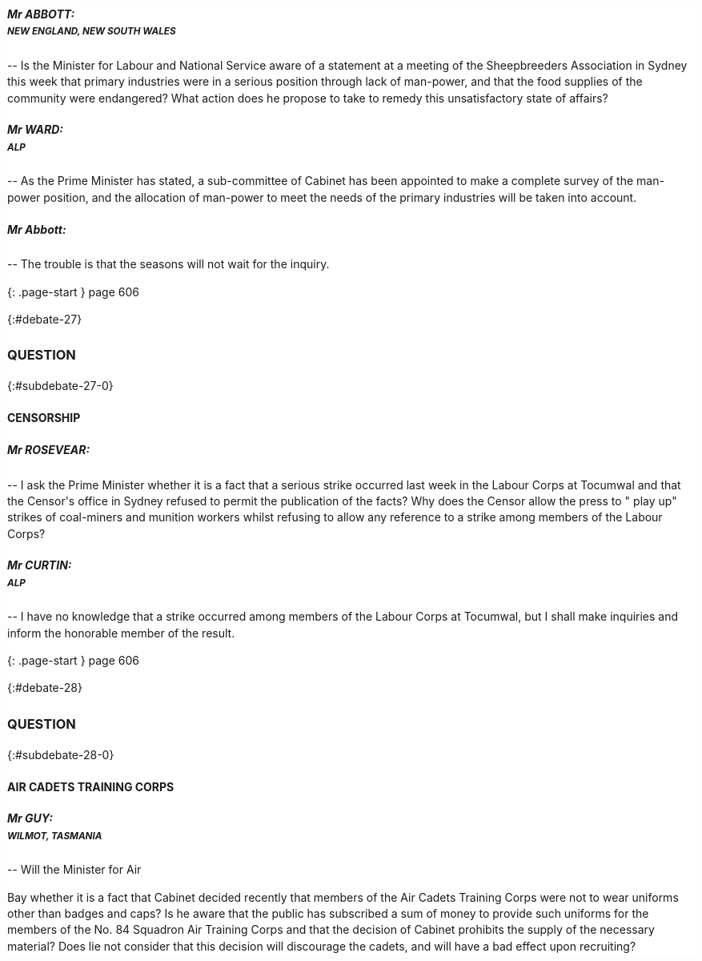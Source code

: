 ##### Mr ABBOTT:<br><small class="text-muted">NEW ENGLAND, NEW SOUTH WALES</small>

-- Is the Minister for Labour and National Service aware of a statement at a meeting of the Sheepbreeders Association in Sydney this week that primary industries were in a serious position through lack of man-power, and that the food supplies of the community were endangered? What action does he propose to take to remedy this unsatisfactory state of affairs? 

##### Mr WARD:<br><small class="text-muted">ALP</small>

-- As the Prime Minister has stated, a sub-committee of Cabinet has been appointed to make a complete survey of the man-power position, and the allocation of man-power to meet the needs of the primary industries will be taken into account. 

##### Mr Abbott:

--  The trouble is that the seasons will not wait for the inquiry. 

{: .page-start }
page 606

{:#debate-27}
### QUESTION

{:#subdebate-27-0}
#### CENSORSHIP

##### Mr ROSEVEAR:

-- I ask the Prime Minister whether it is a fact that a serious strike occurred last week in the  Labour  Corps at Tocumwal and that the Censor's office in Sydney refused to permit the publication of the facts? Why does the Censor allow the press to " play up" strikes of coal-miners and munition workers whilst refusing to allow any reference to a strike among members of the Labour Corps? 

##### Mr CURTIN:<br><small class="text-muted">ALP</small>

-- I have no knowledge that a strike occurred among members of the Labour Corps at Tocumwal, but I shall make inquiries and inform the honorable member of the result. 

{: .page-start }
page 606

{:#debate-28}
### QUESTION

{:#subdebate-28-0}
#### AIR CADETS TRAINING CORPS

##### Mr GUY:<br><small class="text-muted">WILMOT, TASMANIA</small>

-- Will the Minister for Air 

Bay whether it is a fact that Cabinet decided recently that members of the Air Cadets Training Corps were not to wear uniforms other than badges and caps? Is he aware that the public has subscribed a sum of money to provide such uniforms for the members of the No. 84 Squadron Air Training Corps and that the decision of Cabinet prohibits the supply of the necessary material? Does lie not consider that this decision will discourage the cadets, and will have a bad effect upon recruiting? 
